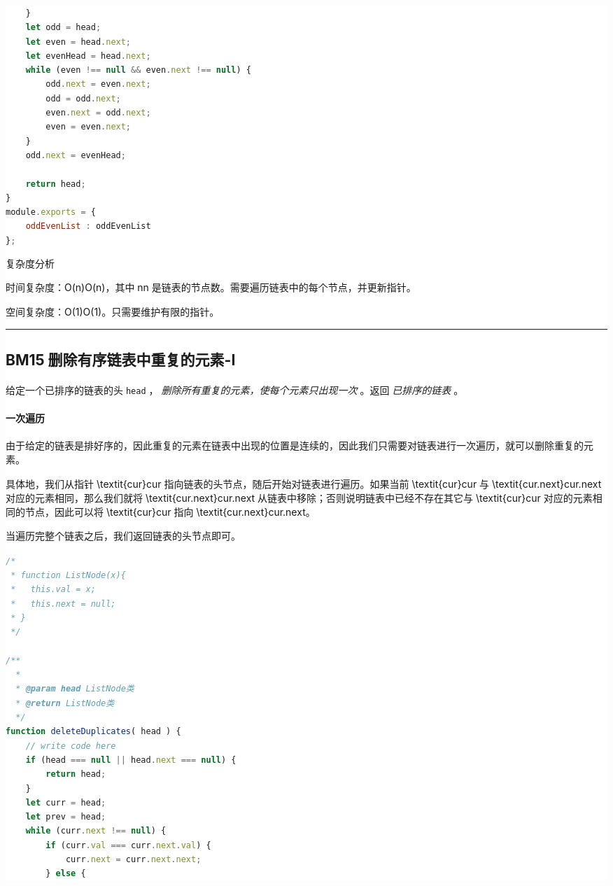 ```js
    }
    let odd = head;
    let even = head.next;
    let evenHead = head.next;
    while (even !== null && even.next !== null) {
        odd.next = even.next;
        odd = odd.next;
        even.next = odd.next;
        even = even.next;
    }
    odd.next = evenHead;

    return head;
}
module.exports = {
    oddEvenList : oddEvenList
};
```

复杂度分析

时间复杂度：O(n)O(n)，其中 nn 是链表的节点数。需要遍历链表中的每个节点，并更新指针。

空间复杂度：O(1)O(1)。只需要维护有限的指针。



----

## **BM15** **删除有序链表中重复的元素-I**

给定一个已排序的链表的头 `head` ， *删除所有重复的元素，使每个元素只出现一次* 。返回 *已排序的链表* 。

#### 一次遍历

由于给定的链表是排好序的，因此重复的元素在链表中出现的位置是连续的，因此我们只需要对链表进行一次遍历，就可以删除重复的元素。

具体地，我们从指针 \textit{cur}cur 指向链表的头节点，随后开始对链表进行遍历。如果当前 \textit{cur}cur 与 \textit{cur.next}cur.next 对应的元素相同，那么我们就将 \textit{cur.next}cur.next 从链表中移除；否则说明链表中已经不存在其它与 \textit{cur}cur 对应的元素相同的节点，因此可以将 \textit{cur}cur 指向 \textit{cur.next}cur.next。

当遍历完整个链表之后，我们返回链表的头节点即可。

```js
/*
 * function ListNode(x){
 *   this.val = x;
 *   this.next = null;
 * }
 */

/**
  * 
  * @param head ListNode类 
  * @return ListNode类
  */
function deleteDuplicates( head ) {
    // write code here
    if (head === null || head.next === null) {
        return head;
    }
    let curr = head;
    let prev = head;
    while (curr.next !== null) {
        if (curr.val === curr.next.val) {
            curr.next = curr.next.next;
        } else {
```
